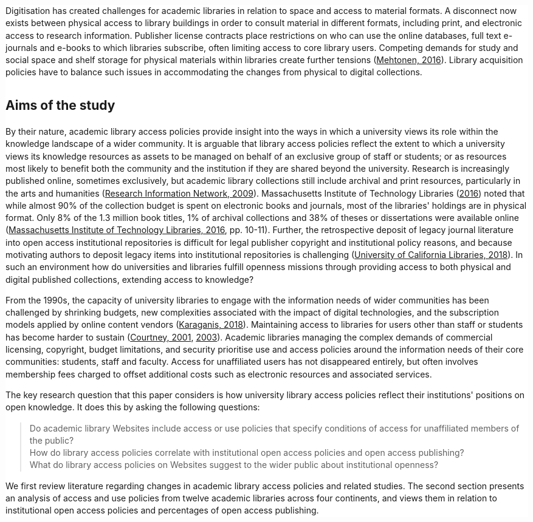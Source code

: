 Digitisation has created challenges for academic libraries in relation to space and access to material formats. A disconnect now exists between physical access to library buildings in order to consult material in different formats, including print, and electronic access to research information. Publisher license contracts place restrictions on who can use the online databases, full text e-journals and e-books to which libraries subscribe, often limiting access to core library users. Competing demands for study and social space and shelf storage for physical materials within libraries create further tensions ([Mehtonen, 2016](#meh16)). Library acquisition policies have to balance such issues in accommodating the changes from physical to digital collections.

</section>

<section>

## Aims of the study

By their nature, academic library access policies provide insight into the ways in which a university views its role within the knowledge landscape of a wider community. It is arguable that library access policies reflect the extent to which a university views its knowledge resources as assets to be managed on behalf of an exclusive group of staff or students; or as resources most likely to benefit both the community and the institution if they are shared beyond the university. Research is increasingly published online, sometimes exclusively, but academic library collections still include archival and print resources, particularly in the arts and humanities ([Research Information Network, 2009](#res09)). Massachusetts Institute of Technology Libraries ([2016](#mit16)) noted that while almost 90% of the collection budget is spent on electronic books and journals, most of the libraries' holdings are in physical format. Only 8% of the 1.3 million book titles, 1% of archival collections and 38% of theses or dissertations were available online ([Massachusetts Institute of Technology Libraries, 2016](#mit16), pp. 10-11). Further, the retrospective deposit of legacy journal literature into open access institutional repositories is difficult for legal publisher copyright and institutional policy reasons, and because motivating authors to deposit legacy items into institutional repositories is challenging ([University of California Libraries, 2018](#uni18)). In such an environment how do universities and libraries fulfill openness missions through providing access to both physical and digital published collections, extending access to knowledge?

From the 1990s, the capacity of university libraries to engage with the information needs of wider communities has been challenged by shrinking budgets, new complexities associated with the impact of digital technologies, and the subscription models applied by online content vendors ([Karaganis, 2018](#kar18)). Maintaining access to libraries for users other than staff or students has become harder to sustain ([Courtney, 2001](#cou01), [2003](#cou03)). Academic libraries managing the complex demands of commercial licensing, copyright, budget limitations, and security prioritise use and access policies around the information needs of their core communities: students, staff and faculty. Access for unaffiliated users has not disappeared entirely, but often involves membership fees charged to offset additional costs such as electronic resources and associated services.

The key research question that this paper considers is how university library access policies reflect their institutions' positions on open knowledge. It does this by asking the following questions:

> Do academic library Websites include access or use policies that specify conditions of access for unaffiliated members of the public?  
> How do library access policies correlate with institutional open access policies and open access publishing?  
> What do library access policies on Websites suggest to the wider public about institutional openness?

We first review literature regarding changes in academic library access policies and related studies. The second section presents an analysis of access and use policies from twelve academic libraries across four continents, and views them in relation to institutional open access policies and percentages of open access publishing.
